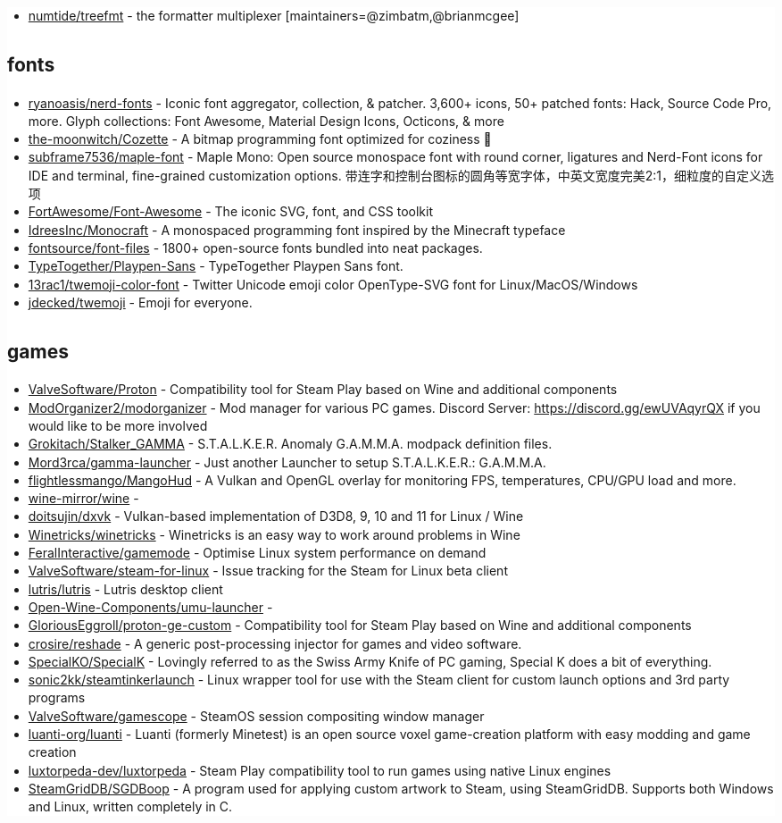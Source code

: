 - [numtide/treefmt](https://github.com/numtide/treefmt) - the formatter multiplexer [maintainers=@zimbatm,@brianmcgee]

## fonts
- [ryanoasis/nerd-fonts](https://github.com/ryanoasis/nerd-fonts) - Iconic font aggregator, collection, & patcher. 3,600+ icons, 50+ patched fonts: Hack, Source Code Pro, more. Glyph collections: Font Awesome, Material Design Icons, Octicons, & more
- [the-moonwitch/Cozette](https://github.com/the-moonwitch/Cozette) - A bitmap programming font optimized for coziness 💜
- [subframe7536/maple-font](https://github.com/subframe7536/maple-font) - Maple Mono: Open source monospace font with round corner, ligatures and Nerd-Font icons for IDE and terminal, fine-grained customization options. 带连字和控制台图标的圆角等宽字体，中英文宽度完美2:1，细粒度的自定义选项
- [FortAwesome/Font-Awesome](https://github.com/FortAwesome/Font-Awesome) - The iconic SVG, font, and CSS toolkit
- [IdreesInc/Monocraft](https://github.com/IdreesInc/Monocraft) - A monospaced programming font inspired by the Minecraft typeface
- [fontsource/font-files](https://github.com/fontsource/font-files) - 1800+ open-source fonts bundled into neat packages.
- [TypeTogether/Playpen-Sans](https://github.com/TypeTogether/Playpen-Sans) - TypeTogether Playpen Sans font.
- [13rac1/twemoji-color-font](https://github.com/13rac1/twemoji-color-font) - Twitter Unicode emoji color OpenType-SVG font for Linux/MacOS/Windows
- [jdecked/twemoji](https://github.com/jdecked/twemoji) - Emoji for everyone.

## games
- [ValveSoftware/Proton](https://github.com/ValveSoftware/Proton) - Compatibility tool for Steam Play based on Wine and additional components
- [ModOrganizer2/modorganizer](https://github.com/ModOrganizer2/modorganizer) - Mod manager for various PC games. Discord Server: https://discord.gg/ewUVAqyrQX if you would like to be more involved                                                           
- [Grokitach/Stalker_GAMMA](https://github.com/Grokitach/Stalker_GAMMA) - S.T.A.L.K.E.R. Anomaly G.A.M.M.A. modpack definition files.
- [Mord3rca/gamma-launcher](https://github.com/Mord3rca/gamma-launcher) - Just another Launcher to setup S.T.A.L.K.E.R.: G.A.M.M.A.
- [flightlessmango/MangoHud](https://github.com/flightlessmango/MangoHud) - A Vulkan and OpenGL overlay for monitoring FPS, temperatures, CPU/GPU load and more.
- [wine-mirror/wine](https://github.com/wine-mirror/wine) - 
- [doitsujin/dxvk](https://github.com/doitsujin/dxvk) - Vulkan-based implementation of D3D8, 9, 10 and 11 for Linux / Wine
- [Winetricks/winetricks](https://github.com/Winetricks/winetricks) - Winetricks is an easy way to work around problems in Wine
- [FeralInteractive/gamemode](https://github.com/FeralInteractive/gamemode) - Optimise Linux system performance on demand
- [ValveSoftware/steam-for-linux](https://github.com/ValveSoftware/steam-for-linux) - Issue tracking for the Steam for Linux beta client
- [lutris/lutris](https://github.com/lutris/lutris) - Lutris desktop client
- [Open-Wine-Components/umu-launcher](https://github.com/Open-Wine-Components/umu-launcher) - 
- [GloriousEggroll/proton-ge-custom](https://github.com/GloriousEggroll/proton-ge-custom) - Compatibility tool for Steam Play based on Wine and additional components
- [crosire/reshade](https://github.com/crosire/reshade) - A generic post-processing injector for games and video software.
- [SpecialKO/SpecialK](https://github.com/SpecialKO/SpecialK) - Lovingly referred to as the Swiss Army Knife of PC gaming, Special K does a bit of everything.
- [sonic2kk/steamtinkerlaunch](https://github.com/sonic2kk/steamtinkerlaunch) - Linux wrapper tool for use with the Steam client for custom launch options and 3rd party programs
- [ValveSoftware/gamescope](https://github.com/ValveSoftware/gamescope) - SteamOS session compositing window manager
- [luanti-org/luanti](https://github.com/luanti-org/luanti) - Luanti (formerly Minetest) is an open source voxel game-creation platform with easy modding and game creation
- [luxtorpeda-dev/luxtorpeda](https://github.com/luxtorpeda-dev/luxtorpeda) - Steam Play compatibility tool to run games using native Linux engines
- [SteamGridDB/SGDBoop](https://github.com/SteamGridDB/SGDBoop) - A program used for applying custom artwork to Steam, using SteamGridDB. Supports both Windows and Linux, written completely in C.
